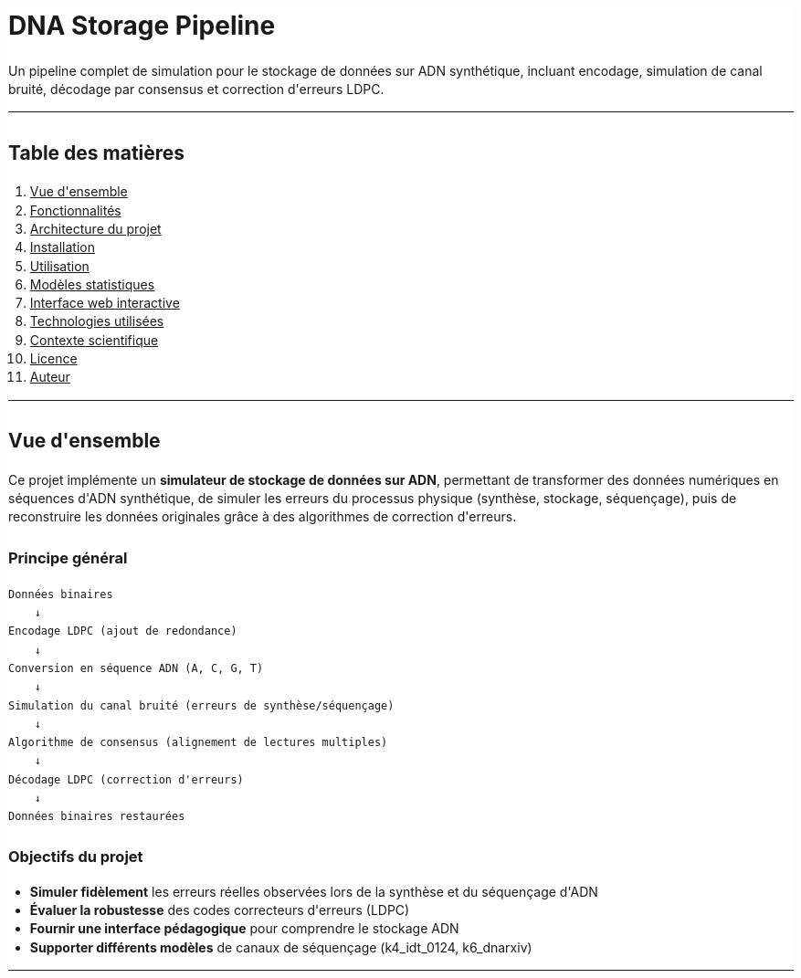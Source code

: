# DNA Storage Pipeline

Un pipeline complet de simulation pour le stockage de données sur ADN synthétique, incluant encodage, simulation de canal bruité, décodage par consensus et correction d'erreurs LDPC.

---

## Table des matières

1. [Vue d'ensemble](#vue-densemble)
2. [Fonctionnalités](#fonctionnalités)
3. [Architecture du projet](#architecture-du-projet)
4. [Installation](#installation)
5. [Utilisation](#utilisation)
6. [Modèles statistiques](#modèles-statistiques)
7. [Interface web interactive](#interface-web-interactive)
8. [Technologies utilisées](#technologies-utilisées)
9. [Contexte scientifique](#contexte-scientifique)
10. [Licence](#licence)
11. [Auteur](#auteur)

---

## Vue d'ensemble

Ce projet implémente un **simulateur de stockage de données sur ADN**, permettant de transformer des données numériques en séquences d'ADN synthétique, de simuler les erreurs du processus physique (synthèse, stockage, séquençage), puis de reconstruire les données originales grâce à des algorithmes de correction d'erreurs.

### Principe général

```
Données binaires
    ↓
Encodage LDPC (ajout de redondance)
    ↓
Conversion en séquence ADN (A, C, G, T)
    ↓
Simulation du canal bruité (erreurs de synthèse/séquençage)
    ↓
Algorithme de consensus (alignement de lectures multiples)
    ↓
Décodage LDPC (correction d'erreurs)
    ↓
Données binaires restaurées
```

### Objectifs du projet

- **Simuler fidèlement** les erreurs réelles observées lors de la synthèse et du séquençage d'ADN
- **Évaluer la robustesse** des codes correcteurs d'erreurs (LDPC)
- **Fournir une interface pédagogique** pour comprendre le stockage ADN
- **Supporter différents modèles** de canaux de séquençage (k4_idt_0124, k6_dnarxiv)

---